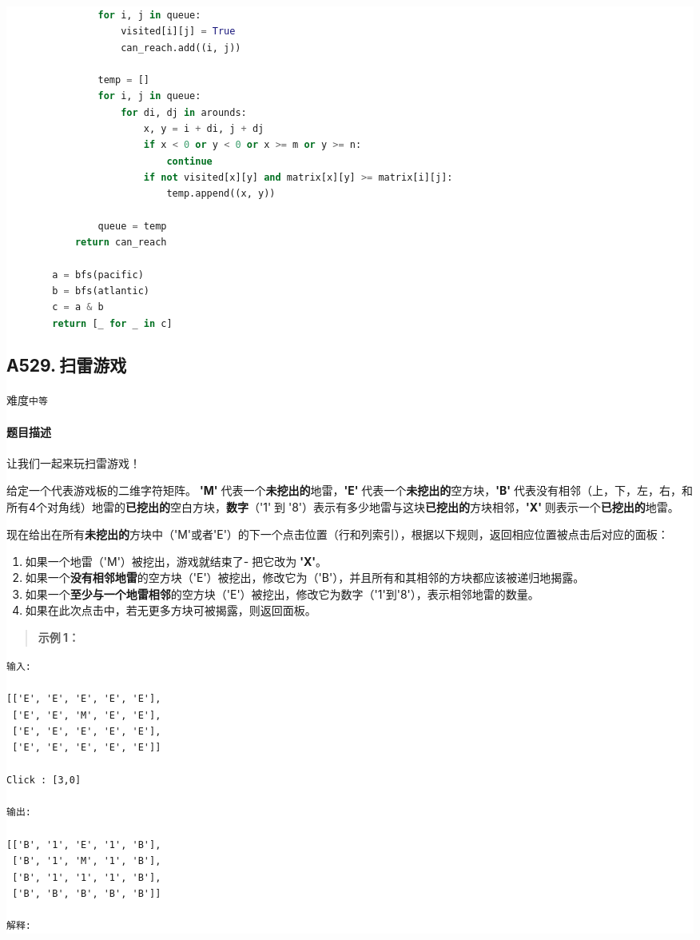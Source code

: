 ```python
                for i, j in queue:
                    visited[i][j] = True
                    can_reach.add((i, j))

                temp = []
                for i, j in queue:
                    for di, dj in arounds:
                        x, y = i + di, j + dj
                        if x < 0 or y < 0 or x >= m or y >= n:
                            continue
                        if not visited[x][y] and matrix[x][y] >= matrix[i][j]:
                            temp.append((x, y))

                queue = temp
            return can_reach

        a = bfs(pacific)
        b = bfs(atlantic)
        c = a & b
        return [_ for _ in c]
```

## A529. 扫雷游戏

难度`中等`

#### 题目描述

让我们一起来玩扫雷游戏！

给定一个代表游戏板的二维字符矩阵。 **'M'** 代表一个**未挖出的**地雷，**'E'** 代表一个**未挖出的**空方块，**'B'** 代表没有相邻（上，下，左，右，和所有4个对角线）地雷的**已挖出的**空白方块，**数字**（'1' 到 '8'）表示有多少地雷与这块**已挖出的**方块相邻，**'X'** 则表示一个**已挖出的**地雷。

现在给出在所有**未挖出的**方块中（'M'或者'E'）的下一个点击位置（行和列索引），根据以下规则，返回相应位置被点击后对应的面板：

1. 如果一个地雷（'M'）被挖出，游戏就结束了- 把它改为 **'X'**。
2. 如果一个**没有相邻地雷**的空方块（'E'）被挖出，修改它为（'B'），并且所有和其相邻的方块都应该被递归地揭露。
3. 如果一个**至少与一个地雷相邻**的空方块（'E'）被挖出，修改它为数字（'1'到'8'），表示相邻地雷的数量。
4. 如果在此次点击中，若无更多方块可被揭露，则返回面板。

> **示例 1：**

```
输入: 

[['E', 'E', 'E', 'E', 'E'],
 ['E', 'E', 'M', 'E', 'E'],
 ['E', 'E', 'E', 'E', 'E'],
 ['E', 'E', 'E', 'E', 'E']]

Click : [3,0]

输出: 

[['B', '1', 'E', '1', 'B'],
 ['B', '1', 'M', '1', 'B'],
 ['B', '1', '1', '1', 'B'],
 ['B', 'B', 'B', 'B', 'B']]

解释:
```
